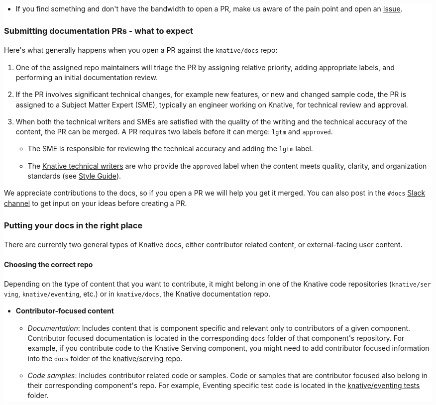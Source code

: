 - If you find something and don't have the bandwidth to open a PR, make us aware
  of the pain point and open an
  [Issue](https://github.com/knative/docs/issues/new).

### Submitting documentation PRs - what to expect

Here's what generally happens when you open a PR against the `knative/docs`
repo:

1. One of the assigned repo maintainers will triage the PR by assigning relative
   priority, adding appropriate labels, and performing an initial documentation
   review.
1. If the PR involves significant technical changes, for example new features,
   or new and changed sample code, the PR is assigned to a Subject Matter Expert
   (SME), typically an engineer working on Knative, for technical review and
   approval.
1. When both the technical writers and SMEs are satisfied with the quality of
   the writing and the technical accuracy of the content, the PR can be merged.
   A PR requires two labels before it can merge: `lgtm` and `approved`.

   - The SME is responsible for reviewing the technical accuracy and adding the
     `lgtm` label.

   - The
     [Knative technical writers](https://github.com/knative/docs/blob/master/OWNERS_ALIASES)
     are who provide the `approved` label when the content meets quality,
     clarity, and organization standards (see [Style Guide](#style-guide)).

We appreciate contributions to the docs, so if you open a PR we will help you
get it merged. You can also post in the `#docs`
[Slack channel](https://knative.slack.com/) to get input on your ideas before
creating a PR.

### Putting your docs in the right place

There are currently two general types of Knative docs, either contributor
related content, or external-facing user content.

#### Choosing the correct repo

Depending on the type of content that you want to contribute, it might belong in
one of the Knative code repositories (`knative/serving`, `knative/eventing`,
etc.) or in `knative/docs`, the Knative documentation repo.

- **Contributor-focused content**

  - _Documentation_: Includes content that is component specific and relevant
    only to contributors of a given component. Contributor focused documentation
    is located in the corresponding `docs` folder of that component's
    repository. For example, if you contribute code to the Knative Serving
    component, you might need to add contributor focused information into the
    `docs` folder of the
    [knative/serving repo](https://github.com/knative/serving/tree/master/docs/).

  - _Code samples_: Includes contributor related code or samples. Code or
    samples that are contributor focused also belong in their corresponding
    component's repo. For example, Eventing specific test code is located in the
    [knative/eventing tests](https://github.com/knative/eventing/tree/master/test)
    folder.
